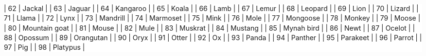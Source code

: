 | 62          | Jackal        |
| 63          | Jaguar        |
| 64          | Kangaroo      |
| 65          | Koala         |
| 66          | Lamb          |
| 67          | Lemur         |
| 68          | Leopard       |
| 69          | Lion          |
| 70          | Lizard        |
| 71          | Llama         |
| 72          | Lynx          |
| 73          | Mandrill      |
| 74          | Marmoset      |
| 75          | Mink          |
| 76          | Mole          |
| 77          | Mongoose      |
| 78          | Monkey        |
| 79          | Moose         |
| 80          | Mountain goat |
| 81          | Mouse         |
| 82          | Mule          |
| 83          | Muskrat       |
| 84          | Mustang       |
| 85          | Mynah bird    |
| 86          | Newt          |
| 87          | Ocelot        |
| 88          | Opossum       |
| 89          | Orangutan     |
| 90          | Oryx          |
| 91          | Otter         |
| 92          | Ox            |
| 93          | Panda         |
| 94          | Panther       |
| 95          | Parakeet      |
| 96          | Parrot        |
| 97          | Pig           |
| 98          | Platypus      |